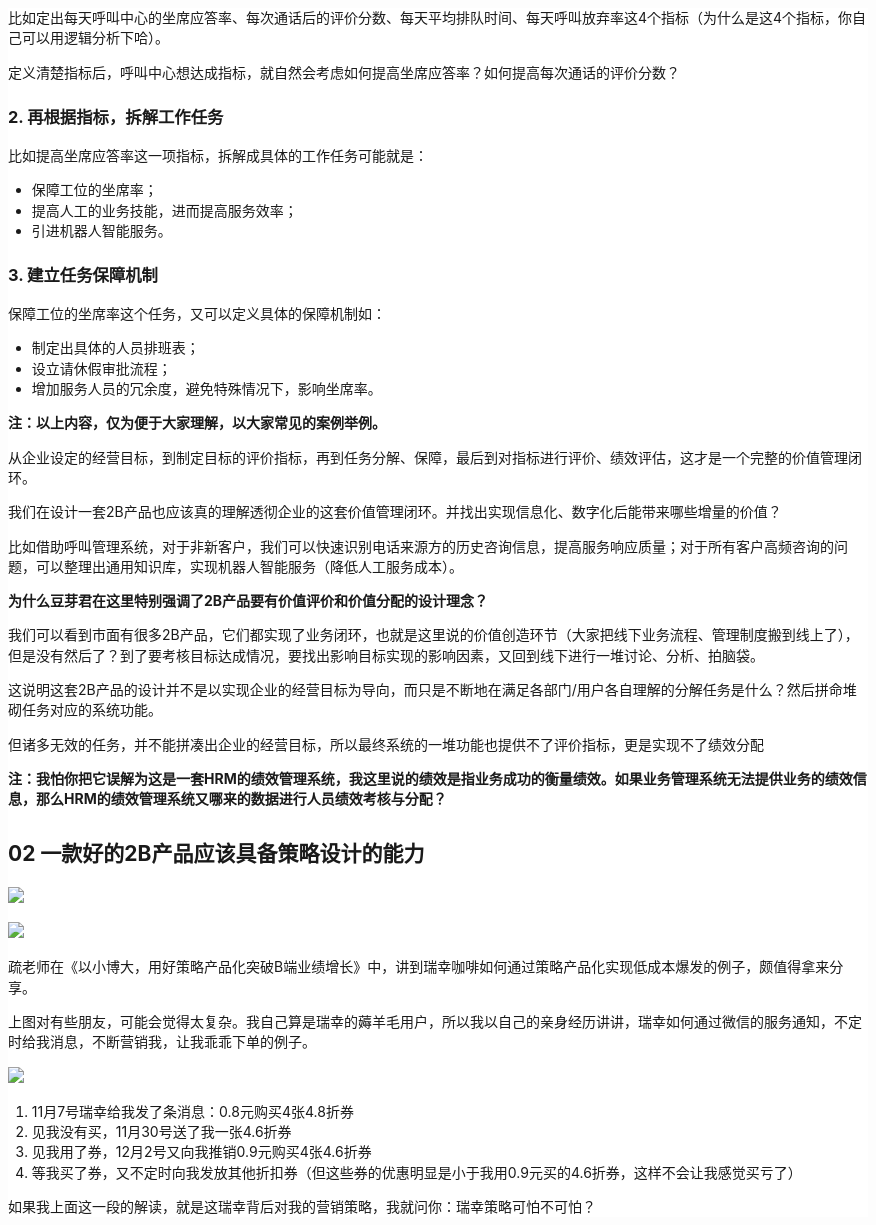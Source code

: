 比如定出每天呼叫中心的坐席应答率、每次通话后的评价分数、每天平均排队时间、每天呼叫放弃率这4个指标（为什么是这4个指标，你自己可以用逻辑分析下哈）。

定义清楚指标后，呼叫中心想达成指标，就自然会考虑如何提高坐席应答率？如何提高每次通话的评价分数？

### 2\. 再根据指标，拆解工作任务

比如提高坐席应答率这一项指标，拆解成具体的工作任务可能就是：

*   保障工位的坐席率；
*   提高人工的业务技能，进而提高服务效率；
*   引进机器人智能服务。

### 3\. 建立任务保障机制

保障工位的坐席率这个任务，又可以定义具体的保障机制如：

*   制定出具体的人员排班表；
*   设立请休假审批流程；
*   增加服务人员的冗余度，避免特殊情况下，影响坐席率。

**注：以上内容，仅为便于大家理解，以大家常见的案例举例。**

从企业设定的经营目标，到制定目标的评价指标，再到任务分解、保障，最后到对指标进行评价、绩效评估，这才是一个完整的价值管理闭环。

我们在设计一套2B产品也应该真的理解透彻企业的这套价值管理闭环。并找出实现信息化、数字化后能带来哪些增量的价值？

比如借助呼叫管理系统，对于非新客户，我们可以快速识别电话来源方的历史咨询信息，提高服务响应质量；对于所有客户高频咨询的问题，可以整理出通用知识库，实现机器人智能服务（降低人工服务成本）。

**为什么豆芽君在这里特别强调了2B产品要有价值评价和价值分配的设计理念？**

我们可以看到市面有很多2B产品，它们都实现了业务闭环，也就是这里说的价值创造环节（大家把线下业务流程、管理制度搬到线上了），但是没有然后了？到了要考核目标达成情况，要找出影响目标实现的影响因素，又回到线下进行一堆讨论、分析、拍脑袋。

这说明这套2B产品的设计并不是以实现企业的经营目标为导向，而只是不断地在满足各部门/用户各自理解的分解任务是什么？然后拼命堆砌任务对应的系统功能。

但诸多无效的任务，并不能拼凑出企业的经营目标，所以最终系统的一堆功能也提供不了评价指标，更是实现不了绩效分配

**注：我怕你把它误解为这是一套HRM的绩效管理系统，我这里说的绩效是指业务成功的衡量绩效。如果业务管理系统无法提供业务的绩效信息，那么HRM的绩效管理系统又哪来的数据进行人员绩效考核与分配？**

## 02 一款好的2B产品应该具备策略设计的能力

![](https://image.woshipm.com/wp-files/2023/01/Q7SFhLXWitDXOpDoVotk.png)​

![](https://image.woshipm.com/wp-files/2023/01/ybkuhRjc5TVIF2xLOU4C.png)​

疏老师在《以小博大，用好策略产品化突破B端业绩增长》中，讲到瑞幸咖啡如何通过策略产品化实现低成本爆发的例子，颇值得拿来分享。

上图对有些朋友，可能会觉得太复杂。我自己算是瑞幸的薅羊毛用户，所以我以自己的亲身经历讲讲，瑞幸如何通过微信的服务通知，不定时给我消息，不断营销我，让我乖乖下单的例子。

![](https://image.woshipm.com/wp-files/2023/01/OgxyU90w03yjbbhTu0d7.jpg)​

1.  11月7号瑞幸给我发了条消息：0.8元购买4张4.8折券
2.  见我没有买，11月30号送了我一张4.6折券
3.  见我用了券，12月2号又向我推销0.9元购买4张4.6折券
4.  等我买了券，又不定时向我发放其他折扣券（但这些券的优惠明显是小于我用0.9元买的4.6折券，这样不会让我感觉买亏了）

如果我上面这一段的解读，就是这瑞幸背后对我的营销策略，我就问你：瑞幸策略可怕不可怕？
